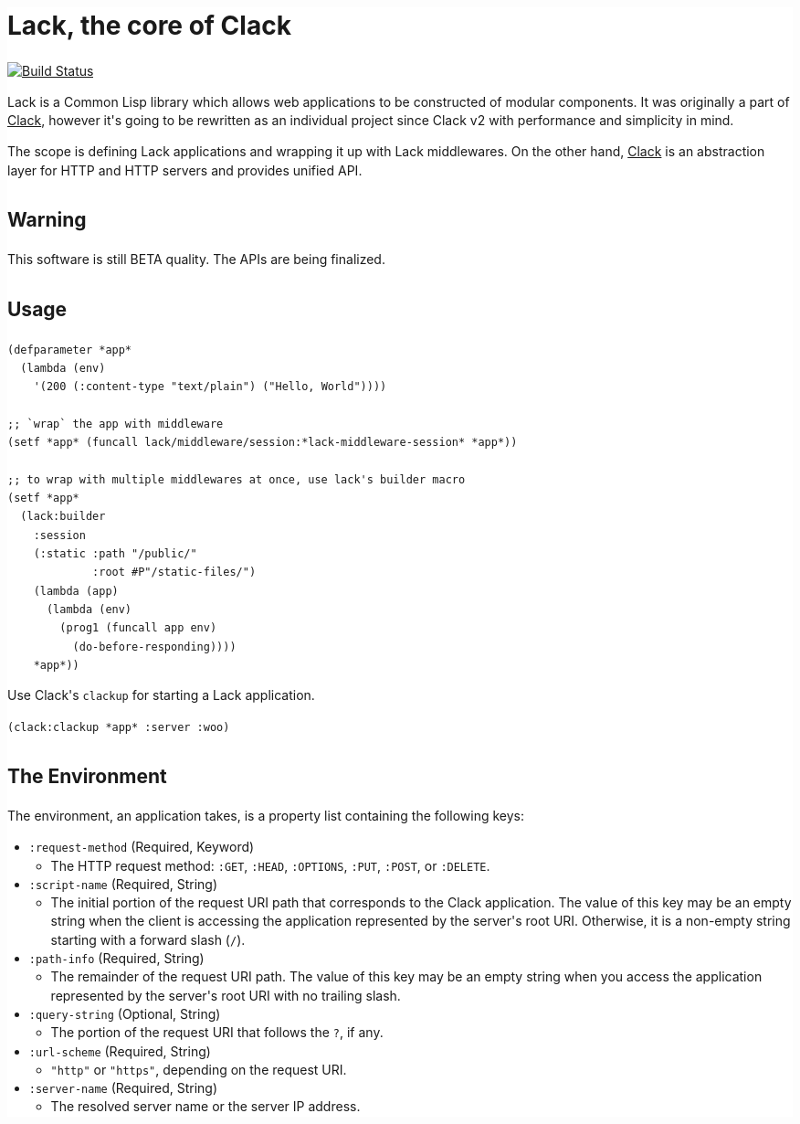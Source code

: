 # Lack, the core of Clack

[![Build Status](https://github.com/fukamachi/lack/workflows/CI/badge.svg)](https://github.com/fukamachi/lack/actions/workflows/ci.yaml)

Lack is a Common Lisp library which allows web applications to be constructed of modular components. It was originally a part of [Clack](https://github.com/fukamachi/clack), however it's going to be rewritten as an individual project since Clack v2 with performance and simplicity in mind.

The scope is defining Lack applications and wrapping it up with Lack middlewares. On the other hand, [Clack](https://github.com/fukamachi/clack) is an abstraction layer for HTTP and HTTP servers and provides unified API.

## Warning

This software is still BETA quality. The APIs are being finalized.

## Usage

```common-lisp
(defparameter *app*
  (lambda (env)
    '(200 (:content-type "text/plain") ("Hello, World"))))

;; `wrap` the app with middleware
(setf *app* (funcall lack/middleware/session:*lack-middleware-session* *app*))

;; to wrap with multiple middlewares at once, use lack's builder macro
(setf *app*
  (lack:builder
    :session
    (:static :path "/public/"
             :root #P"/static-files/")
    (lambda (app)
      (lambda (env)
        (prog1 (funcall app env)
          (do-before-responding))))
    *app*))
```

Use Clack's `clackup` for starting a Lack application.

```common-lisp
(clack:clackup *app* :server :woo)
```

## The Environment

The environment, an application takes, is a property list containing the following keys:

- `:request-method` (Required, Keyword)
  - The HTTP request method: `:GET`, `:HEAD`, `:OPTIONS`, `:PUT`, `:POST`, or `:DELETE`.
- `:script-name` (Required, String)
  - The initial portion of the request URI path that corresponds to the Clack application. The value of this key may be an empty string when the client is accessing the application represented by the server's root URI. Otherwise, it is a non-empty string starting with a forward slash (`/`).
- `:path-info` (Required, String)
  - The remainder of the request URI path. The value of this key may be an empty string when you access the application represented by the server's root URI with no trailing slash.
- `:query-string` (Optional, String)
  - The portion of the request URI that follows the `?`, if any.
- `:url-scheme` (Required, String)
  - `"http"` or `"https"`, depending on the request URI.
- `:server-name` (Required, String)
  - The resolved server name or the server IP address.
